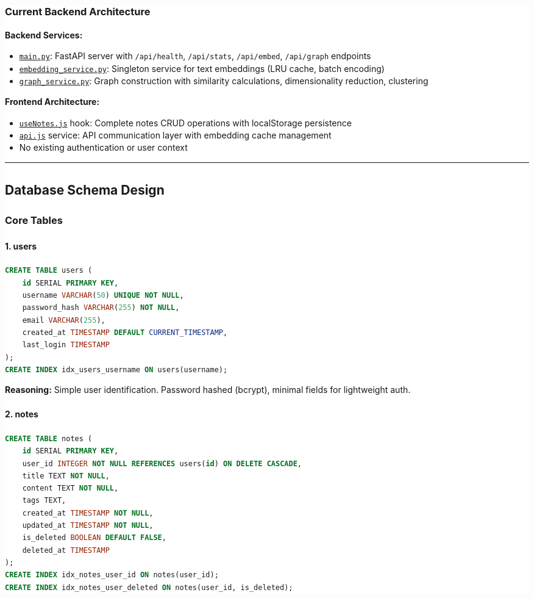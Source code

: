 ### Current Backend Architecture

**Backend Services:**
- [`main.py`](main.py): FastAPI server with `/api/health`, `/api/stats`, `/api/embed`, `/api/graph` endpoints
- [`embedding_service.py`](embedding_service.py): Singleton service for text embeddings (LRU cache, batch encoding)
- [`graph_service.py`](graph_service.py): Graph construction with similarity calculations, dimensionality reduction, clustering

**Frontend Architecture:**
- [`useNotes.js`](semantic-notes-app/src/hooks/useNotes.js) hook: Complete notes CRUD operations with localStorage persistence
- [`api.js`](semantic-notes-app/src/services/api.js) service: API communication layer with embedding cache management
- No existing authentication or user context

---

## Database Schema Design

### Core Tables

#### 1. users
```sql
CREATE TABLE users (
    id SERIAL PRIMARY KEY,
    username VARCHAR(50) UNIQUE NOT NULL,
    password_hash VARCHAR(255) NOT NULL,
    email VARCHAR(255),
    created_at TIMESTAMP DEFAULT CURRENT_TIMESTAMP,
    last_login TIMESTAMP
);
CREATE INDEX idx_users_username ON users(username);
```

**Reasoning:** Simple user identification. Password hashed (bcrypt), minimal fields for lightweight auth.

#### 2. notes
```sql
CREATE TABLE notes (
    id SERIAL PRIMARY KEY,
    user_id INTEGER NOT NULL REFERENCES users(id) ON DELETE CASCADE,
    title TEXT NOT NULL,
    content TEXT NOT NULL,
    tags TEXT,
    created_at TIMESTAMP NOT NULL,
    updated_at TIMESTAMP NOT NULL,
    is_deleted BOOLEAN DEFAULT FALSE,
    deleted_at TIMESTAMP
);
CREATE INDEX idx_notes_user_id ON notes(user_id);
CREATE INDEX idx_notes_user_deleted ON notes(user_id, is_deleted);
```

